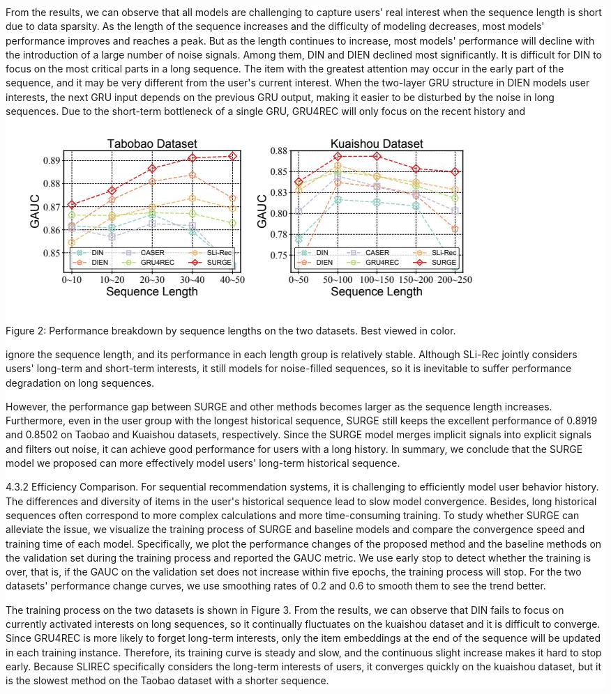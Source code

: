 From the results, we can observe that all models are challenging to capture users' real interest when the sequence length is short due to data sparsity. As the length of the sequence increases and the difficulty of modeling decreases, most models' performance improves and reaches a peak. But as the length continues to increase, most models' performance will decline with the introduction of a large number of noise signals. Among them, DIN and DIEN declined most significantly. It is difficult for DIN to focus on the most critical parts in a long sequence. The item with the greatest attention may occur in the early part of the sequence, and it may be very different from the user's current interest. When the two-layer GRU structure in DIEN models user interests, the next GRU input depends on the previous GRU output, making it easier to be disturbed by the noise in long sequences. Due to the short-term bottleneck of a single GRU, GRU4REC will only focus on the recent history and

![](_page_7_Figure_1.jpeg)


Figure 2: Performance breakdown by sequence lengths on the two datasets. Best viewed in color.

ignore the sequence length, and its performance in each length group is relatively stable. Although SLi-Rec jointly considers users' long-term and short-term interests, it still models for noise-filled sequences, so it is inevitable to suffer performance degradation on long sequences.

However, the performance gap between SURGE and other methods becomes larger as the sequence length increases. Furthermore, even in the user group with the longest historical sequence, SURGE still keeps the excellent performance of 0.8919 and 0.8502 on Taobao and Kuaishou datasets, respectively. Since the SURGE model merges implicit signals into explicit signals and filters out noise, it can achieve good performance for users with a long history. In summary, we conclude that the SURGE model we proposed can more effectively model users' long-term historical sequence.

4.3.2 Efficiency Comparison. For sequential recommendation systems, it is challenging to efficiently model user behavior history. The differences and diversity of items in the user's historical sequence lead to slow model convergence. Besides, long historical sequences often correspond to more complex calculations and more time-consuming training. To study whether SURGE can alleviate the issue, we visualize the training process of SURGE and baseline models and compare the convergence speed and training time of each model. Specifically, we plot the performance changes of the proposed method and the baseline methods on the validation set during the training process and reported the GAUC metric. We use early stop to detect whether the training is over, that is, if the GAUC on the validation set does not increase within five epochs, the training process will stop. For the two datasets' performance change curves, we use smoothing rates of 0.2 and 0.6 to smooth them to see the trend better.

The training process on the two datasets is shown in Figure 3. From the results, we can observe that DIN fails to focus on currently activated interests on long sequences, so it continually fluctuates on the kuaishou dataset and it is difficult to converge. Since GRU4REC is more likely to forget long-term interests, only the item embeddings at the end of the sequence will be updated in each training instance. Therefore, its training curve is steady and slow, and the continuous slight increase makes it hard to stop early. Because SLIREC specifically considers the long-term interests of users, it converges quickly on the kuaishou dataset, but it is the slowest method on the Taobao dataset with a shorter sequence.
